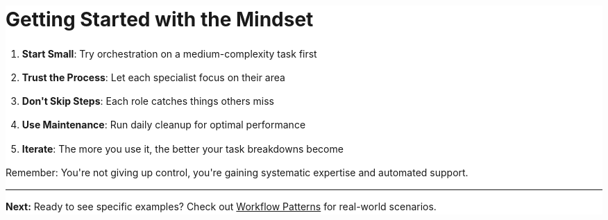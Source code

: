 # Getting Started with the Mindset

1. **Start Small**: Try orchestration on a medium-complexity task first

2. **Trust the Process**: Let each specialist focus on their area

3. **Don't Skip Steps**: Each role catches things others miss

4. **Use Maintenance**: Run daily cleanup for optimal performance

5. **Iterate**: The more you use it, the better your task breakdowns become

Remember: You're not giving up control, you're gaining systematic expertise and automated support.

---

**Next:** Ready to see specific examples? Check out [Workflow Patterns](workflow-patterns/) for real-world scenarios.
